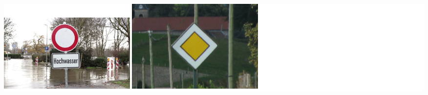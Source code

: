 <img src=./test_images/1.jpg height=30% width="30%"> <img src=./test_images/2.jpg height=50% width="30%">